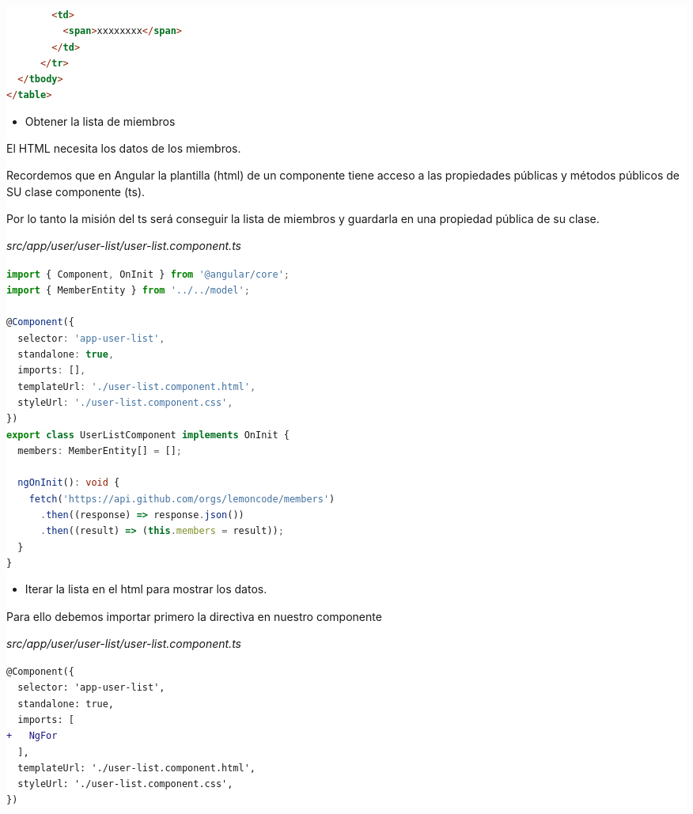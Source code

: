 ```html
        <td>
          <span>xxxxxxxx</span>
        </td>
      </tr>
  </tbody>
</table>
```

- Obtener la lista de miembros

El HTML necesita los datos de los miembros.

Recordemos que en Angular la plantilla (html) de un componente tiene acceso a las propiedades públicas y métodos públicos de SU clase componente (ts).

Por lo tanto la misión del ts será conseguir la lista de miembros y guardarla en una propiedad pública de su clase.

_src/app/user/user-list/user-list.component.ts_

```ts
import { Component, OnInit } from '@angular/core';
import { MemberEntity } from '../../model';

@Component({
  selector: 'app-user-list',
  standalone: true,
  imports: [],
  templateUrl: './user-list.component.html',
  styleUrl: './user-list.component.css',
})
export class UserListComponent implements OnInit {
  members: MemberEntity[] = [];

  ngOnInit(): void {
    fetch('https://api.github.com/orgs/lemoncode/members')
      .then((response) => response.json())
      .then((result) => (this.members = result));
  }
}

```

- Iterar la lista en el html para mostrar los datos.

Para ello debemos importar primero la directiva en nuestro componente

_src/app/user/user-list/user-list.component.ts_

```diff
@Component({
  selector: 'app-user-list',
  standalone: true,
  imports: [
+   NgFor
  ],
  templateUrl: './user-list.component.html',
  styleUrl: './user-list.component.css',
})
```
